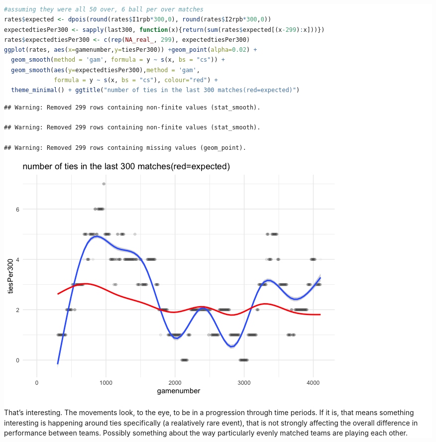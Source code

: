 ``` r
#assuming they were all 50 over, 6 ball per over matches
rates$expected <- dpois(round(rates$I1rpb*300,0), round(rates$I2rpb*300,0))
expectedtiesPer300 <- sapply(last300, function(x){return(sum(rates$expected[(x-299):x]))})
rates$expectedtiesPer300 <- c(rep(NA_real_, 299), expectedtiesPer300)
ggplot(rates, aes(x=gamenumber,y=tiesPer300)) +geom_point(alpha=0.02) + 
  geom_smooth(method = 'gam', formula = y ~ s(x, bs = "cs")) +
  geom_smooth(aes(y=expectedtiesPer300),method = 'gam', 
              formula = y ~ s(x, bs = "cs"), colour="red") +
  theme_minimal() + ggtitle("number of ties in the last 300 matches(red=expected)")
```

    ## Warning: Removed 299 rows containing non-finite values (stat_smooth).
    
    ## Warning: Removed 299 rows containing non-finite values (stat_smooth).

    ## Warning: Removed 299 rows containing missing values (geom_point).

![](README_files/figure-gfm/unnamed-chunk-7-1.png)

That’s interesting. The movements look, to the eye, to be in a
progression through time periods. If it is, that means something
interesting is happening around ties specifically (a realatively rare
event), that is not strongly affecting the overall difference in
performance between teams. Possibly something about the way particularly
evenly matched teams are playing each other.
